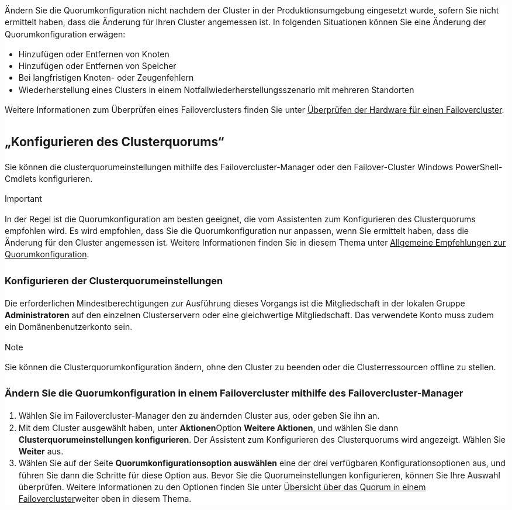 Ändern Sie die Quorumkonfiguration nicht nachdem der Cluster in der Produktionsumgebung eingesetzt wurde, sofern Sie nicht ermittelt haben, dass die Änderung für Ihren Cluster angemessen ist. In folgenden Situationen können Sie eine Änderung der Quorumkonfiguration erwägen:

- Hinzufügen oder Entfernen von Knoten
- Hinzufügen oder Entfernen von Speicher
- Bei langfristigen Knoten- oder Zeugenfehlern
- Wiederherstellung eines Clusters in einem Notfallwiederherstellungsszenario mit mehreren Standorten

Weitere Informationen zum Überprüfen eines Failoverclusters finden Sie unter [Überprüfen der Hardware für einen Failovercluster](<https://docs.microsoft.com/previous-versions/windows/it-pro/windows-server-2012-r2-and-2012/jj134244(v%3dws.11)>).

## <a name="configure-the-cluster-quorum"></a>„Konfigurieren des Clusterquorums“

Sie können die clusterquorumeinstellungen mithilfe des Failovercluster-Manager oder den Failover-Cluster Windows PowerShell-Cmdlets konfigurieren.

>[!IMPORTANT]
>In der Regel ist die Quorumkonfiguration am besten geeignet, die vom Assistenten zum Konfigurieren des Clusterquorums empfohlen wird. Es wird empfohlen, dass Sie die Quorumkonfiguration nur anpassen, wenn Sie ermittelt haben, dass die Änderung für den Cluster angemessen ist. Weitere Informationen finden Sie in diesem Thema unter [Allgemeine Empfehlungen zur Quorumkonfiguration](#general-recommendations-for-quorum-configuration).

### <a name="configure-the-cluster-quorum-settings"></a>Konfigurieren der Clusterquorumeinstellungen

Die erforderlichen Mindestberechtigungen zur Ausführung dieses Vorgangs ist die Mitgliedschaft in der lokalen Gruppe **Administratoren** auf den einzelnen Clusterservern oder eine gleichwertige Mitgliedschaft. Das verwendete Konto muss zudem ein Domänenbenutzerkonto sein.

>[!NOTE]
>Sie können die Clusterquorumkonfiguration ändern, ohne den Cluster zu beenden oder die Clusterressourcen offline zu stellen.

### <a name="change-the-quorum-configuration-in-a-failover-cluster-by-using-failover-cluster-manager"></a>Ändern Sie die Quorumkonfiguration in einem Failovercluster mithilfe des Failovercluster-Manager

1. Wählen Sie im Failovercluster-Manager den zu ändernden Cluster aus, oder geben Sie ihn an.
2. Mit dem Cluster ausgewählt haben, unter **Aktionen**Option **Weitere Aktionen**, und wählen Sie dann **Clusterquorumeinstellungen konfigurieren**. Der Assistent zum Konfigurieren des Clusterquorums wird angezeigt. Wählen Sie **Weiter** aus.
3. Wählen Sie auf der Seite **Quorumkonfigurationsoption auswählen** eine der drei verfügbaren Konfigurationsoptionen aus, und führen Sie dann die Schritte für diese Option aus. Bevor Sie die Quorumeinstellungen konfigurieren, können Sie Ihre Auswahl überprüfen. Weitere Informationen zu den Optionen finden Sie unter [Übersicht über das Quorum in einem Failovercluster](#overview-of-the-quorum-in-a-failover-cluster)weiter oben in diesem Thema.
